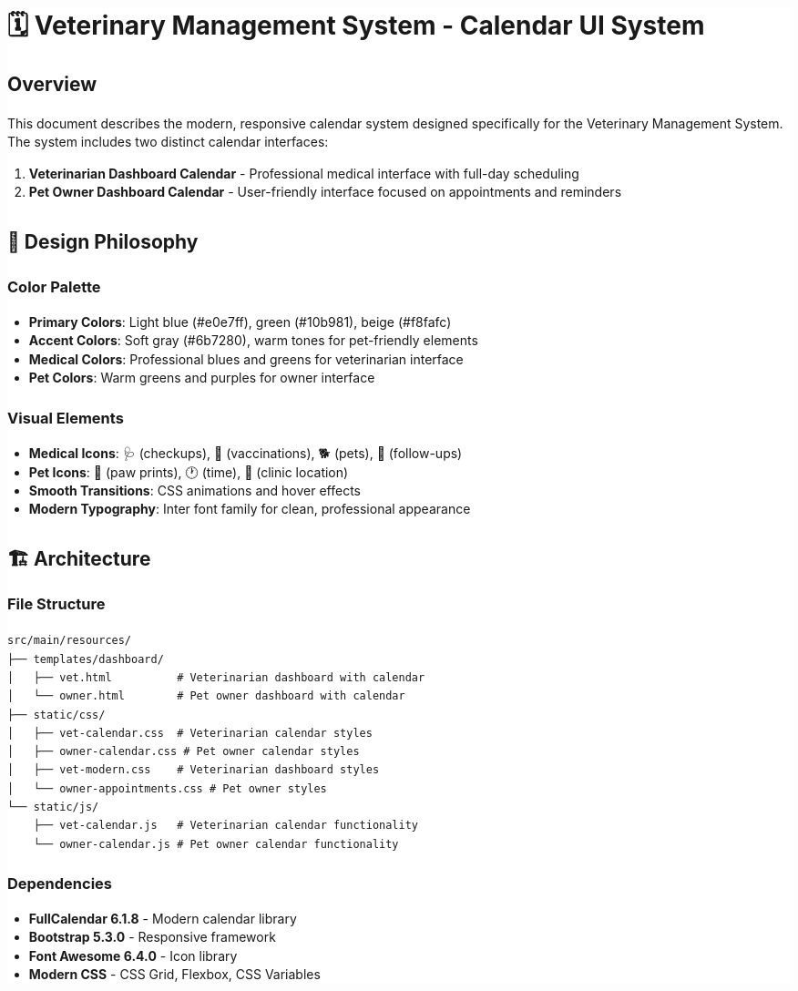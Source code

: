 # 🗓️ Veterinary Management System - Calendar UI System

## Overview

This document describes the modern, responsive calendar system designed specifically for the Veterinary Management System. The system includes two distinct calendar interfaces:

1. **Veterinarian Dashboard Calendar** - Professional medical interface with full-day scheduling
2. **Pet Owner Dashboard Calendar** - User-friendly interface focused on appointments and reminders

## 🎨 Design Philosophy

### Color Palette
- **Primary Colors**: Light blue (#e0e7ff), green (#10b981), beige (#f8fafc)
- **Accent Colors**: Soft gray (#6b7280), warm tones for pet-friendly elements
- **Medical Colors**: Professional blues and greens for veterinarian interface
- **Pet Colors**: Warm greens and purples for owner interface

### Visual Elements
- **Medical Icons**: 🩺 (checkups), 💉 (vaccinations), 🐕 (pets), 📅 (follow-ups)
- **Pet Icons**: 🐾 (paw prints), 🕐 (time), 📍 (clinic location)
- **Smooth Transitions**: CSS animations and hover effects
- **Modern Typography**: Inter font family for clean, professional appearance

## 🏗️ Architecture

### File Structure
```
src/main/resources/
├── templates/dashboard/
│   ├── vet.html          # Veterinarian dashboard with calendar
│   └── owner.html        # Pet owner dashboard with calendar
├── static/css/
│   ├── vet-calendar.css  # Veterinarian calendar styles
│   ├── owner-calendar.css # Pet owner calendar styles
│   ├── vet-modern.css    # Veterinarian dashboard styles
│   └── owner-appointments.css # Pet owner styles
└── static/js/
    ├── vet-calendar.js   # Veterinarian calendar functionality
    └── owner-calendar.js # Pet owner calendar functionality
```

### Dependencies
- **FullCalendar 6.1.8** - Modern calendar library
- **Bootstrap 5.3.0** - Responsive framework
- **Font Awesome 6.4.0** - Icon library
- **Modern CSS** - CSS Grid, Flexbox, CSS Variables
